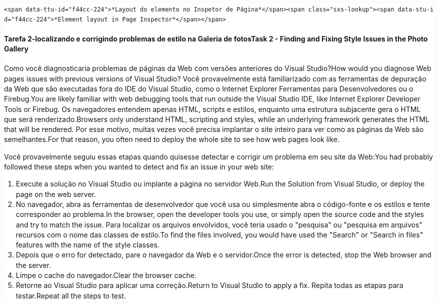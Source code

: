     <span data-ttu-id="f44cc-224">*Layout do elemento no Inspetor de Página*</span><span class="sxs-lookup"><span data-stu-id="f44cc-224">*Element layout in Page Inspector*</span></span>

<a id="Ex1Task2"></a>

<a id="Task_2_-_Finding_and_Fixing_Style_Issues_in_the_Photo_Gallery"></a>
#### <a name="task-2---finding-and-fixing-style-issues-in-the-photo-gallery"></a><span data-ttu-id="f44cc-225">Tarefa 2-localizando e corrigindo problemas de estilo na Galeria de fotos</span><span class="sxs-lookup"><span data-stu-id="f44cc-225">Task 2 - Finding and Fixing Style Issues in the Photo Gallery</span></span>

<span data-ttu-id="f44cc-226">Como você diagnosticaria problemas de páginas da Web com versões anteriores do Visual Studio?</span><span class="sxs-lookup"><span data-stu-id="f44cc-226">How would you diagnose Web pages issues with previous versions of Visual Studio?</span></span> <span data-ttu-id="f44cc-227">Você provavelmente está familiarizado com as ferramentas de depuração da Web que são executadas fora do IDE do Visual Studio, como o Internet Explorer Ferramentas para Desenvolvedores ou o Firebug.</span><span class="sxs-lookup"><span data-stu-id="f44cc-227">You are likely familiar with web debugging tools that run outside the Visual Studio IDE, like Internet Explorer Developer Tools or Firebug.</span></span> <span data-ttu-id="f44cc-228">Os navegadores entendem apenas HTML, scripts e estilos, enquanto uma estrutura subjacente gera o HTML que será renderizado.</span><span class="sxs-lookup"><span data-stu-id="f44cc-228">Browsers only understand HTML, scripting and styles, while an underlying framework generates the HTML that will be rendered.</span></span> <span data-ttu-id="f44cc-229">Por esse motivo, muitas vezes você precisa implantar o site inteiro para ver como as páginas da Web são semelhantes.</span><span class="sxs-lookup"><span data-stu-id="f44cc-229">For that reason, you often need to deploy the whole site to see how web pages look like.</span></span>

<span data-ttu-id="f44cc-230">Você provavelmente seguiu essas etapas quando quisesse detectar e corrigir um problema em seu site da Web:</span><span class="sxs-lookup"><span data-stu-id="f44cc-230">You had probably followed these steps when you wanted to detect and fix an issue in your web site:</span></span>

1. <span data-ttu-id="f44cc-231">Execute a solução no Visual Studio ou implante a página no servidor Web.</span><span class="sxs-lookup"><span data-stu-id="f44cc-231">Run the Solution from Visual Studio, or deploy the page on the web server.</span></span>
2. <span data-ttu-id="f44cc-232">No navegador, abra as ferramentas de desenvolvedor que você usa ou simplesmente abra o código-fonte e os estilos e tente corresponder ao problema.</span><span class="sxs-lookup"><span data-stu-id="f44cc-232">In the browser, open the developer tools you use, or simply open the source code and the styles and try to match the issue.</span></span> <span data-ttu-id="f44cc-233">Para localizar os arquivos envolvidos, você teria usado o &quot;pesquisa&quot; ou &quot;pesquisa em arquivos&quot; recursos com o nome das classes de estilo.</span><span class="sxs-lookup"><span data-stu-id="f44cc-233">To find the files involved, you would have used the &quot;Search&quot; or &quot;Search in files&quot; features with the name of the style classes.</span></span>
3. <span data-ttu-id="f44cc-234">Depois que o erro for detectado, pare o navegador da Web e o servidor.</span><span class="sxs-lookup"><span data-stu-id="f44cc-234">Once the error is detected, stop the Web browser and the server.</span></span>
4. <span data-ttu-id="f44cc-235">Limpe o cache do navegador.</span><span class="sxs-lookup"><span data-stu-id="f44cc-235">Clear the browser cache.</span></span>
5. <span data-ttu-id="f44cc-236">Retorne ao Visual Studio para aplicar uma correção.</span><span class="sxs-lookup"><span data-stu-id="f44cc-236">Return to Visual Studio to apply a fix.</span></span> <span data-ttu-id="f44cc-237">Repita todas as etapas para testar.</span><span class="sxs-lookup"><span data-stu-id="f44cc-237">Repeat all the steps to test.</span></span>
